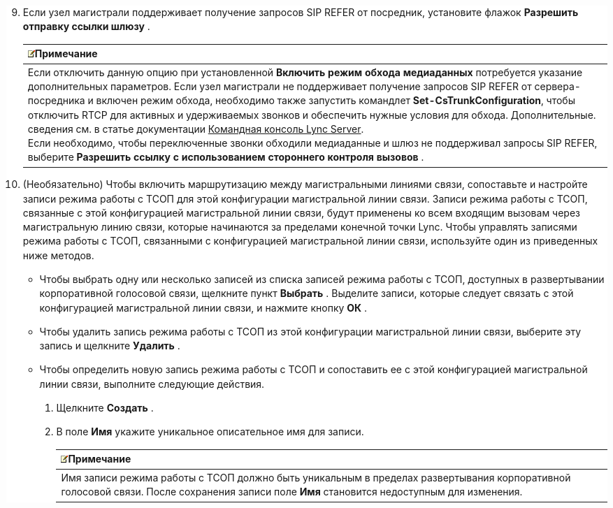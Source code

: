 9.  Если узел магистрали поддерживает получение запросов SIP REFER от посредник, установите флажок **Разрешить отправку ссылки шлюзу** .
    
    <table>
    <thead>
    <tr class="header">
    <th><img src="images/Gg398412.note(OCS.15).gif" title="note" alt="note" />Примечание</th>
    </tr>
    </thead>
    <tbody>
    <tr class="odd">
    <td>Если отключить данную опцию при установленной <strong>Включить режим обхода медиаданных</strong> потребуется указание дополнительных параметров. Если узел магистрали не поддерживает получение запросов SIP REFER от сервера-посредника и включен режим обхода, необходимо также запустить командлет <strong>Set-CsTrunkConfiguration</strong>, чтобы отключить RTCP для активных и удерживаемых звонков и обеспечить нужные условия для обхода. Дополнительные. сведения см. в статье документации <a href="lync-server-2013-lync-server-management-shell.md">Командная консоль Lync Server</a>.<br />
    Если необходимо, чтобы переключенные звонки обходили медиаданные и шлюз не поддерживал запросы SIP REFER, выберите <strong>Разрешить ссылку с использованием стороннего контроля вызовов</strong> .</td>
    </tr>
    </tbody>
    </table>


10. (Необязательно) Чтобы включить маршрутизацию между магистральными линиями связи, сопоставьте и настройте записи режима работы с ТСОП для этой конфигурации магистральной линии связи. Записи режима работы с ТСОП, связанные с этой конфигурацией магистральной линии связи, будут применены ко всем входящим вызовам через магистральную линию связи, которые начинаются за пределами конечной точки Lync. Чтобы управлять записями режима работы с ТСОП, связанными с конфигурацией магистральной линии связи, используйте один из приведенных ниже методов.
    
      - Чтобы выбрать одну или несколько записей из списка записей режима работы с ТСОП, доступных в развертывании корпоративной голосовой связи, щелкните пункт **Выбрать** . Выделите записи, которые следует связать с этой конфигурацией магистральной линии связи, и нажмите кнопку **ОК** .
    
      - Чтобы удалить запись режима работы с ТСОП из этой конфигурации магистральной линии связи, выберите эту запись и щелкните **Удалить** .
    
      - Чтобы определить новую запись режима работы с ТСОП и сопоставить ее с этой конфигурацией магистральной линии связи, выполните следующие действия.
        
        1.  Щелкните **Создать** .
        
        2.  В поле **Имя** укажите уникальное описательное имя для записи.
            
            <table>
            <thead>
            <tr class="header">
            <th><img src="images/Gg398412.note(OCS.15).gif" title="note" alt="note" />Примечание</th>
            </tr>
            </thead>
            <tbody>
            <tr class="odd">
            <td>Имя записи режима работы с ТСОП должно быть уникальным в пределах развертывания корпоративной голосовой связи. После сохранения записи поле <strong>Имя</strong> становится недоступным для изменения.</td>
            </tr>
            </tbody>
            </table>
        